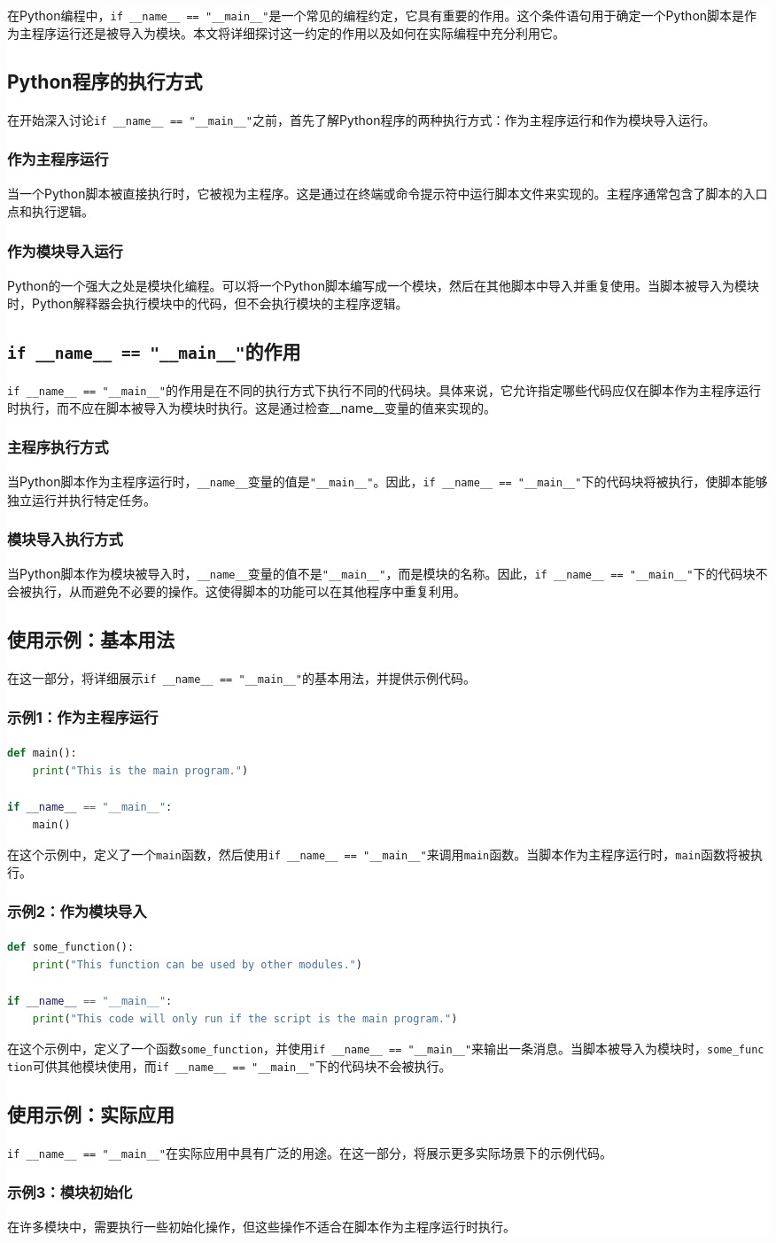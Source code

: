 在Python编程中，`if __name__ == "__main__"`是一个常见的编程约定，它具有重要的作用。这个条件语句用于确定一个Python脚本是作为主程序运行还是被导入为模块。本文将详细探讨这一约定的作用以及如何在实际编程中充分利用它。
<a name="qAIee"></a>
## Python程序的执行方式
在开始深入讨论`if __name__ == "__main__"`之前，首先了解Python程序的两种执行方式：作为主程序运行和作为模块导入运行。
<a name="XH31C"></a>
### 作为主程序运行
当一个Python脚本被直接执行时，它被视为主程序。这是通过在终端或命令提示符中运行脚本文件来实现的。主程序通常包含了脚本的入口点和执行逻辑。
<a name="E255R"></a>
### 作为模块导入运行
Python的一个强大之处是模块化编程。可以将一个Python脚本编写成一个模块，然后在其他脚本中导入并重复使用。当脚本被导入为模块时，Python解释器会执行模块中的代码，但不会执行模块的主程序逻辑。
<a name="lXnQP"></a>
## `if __name__ == "__main__"`的作用
`if __name__ == "__main__"`的作用是在不同的执行方式下执行不同的代码块。具体来说，它允许指定哪些代码应仅在脚本作为主程序运行时执行，而不应在脚本被导入为模块时执行。这是通过检查__name__变量的值来实现的。
<a name="aKqMT"></a>
### 主程序执行方式
当Python脚本作为主程序运行时，`__name__`变量的值是`"__main__"`。因此，`if __name__ == "__main__"`下的代码块将被执行，使脚本能够独立运行并执行特定任务。
<a name="YkAYJ"></a>
### 模块导入执行方式
当Python脚本作为模块被导入时，`__name__`变量的值不是`"__main__"`，而是模块的名称。因此，`if __name__ == "__main__"`下的代码块不会被执行，从而避免不必要的操作。这使得脚本的功能可以在其他程序中重复利用。
<a name="iVklh"></a>
## 使用示例：基本用法
在这一部分，将详细展示`if __name__ == "__main__"`的基本用法，并提供示例代码。
<a name="NnlJt"></a>
### 示例1：作为主程序运行
```python
def main():
    print("This is the main program.")

if __name__ == "__main__":
    main()
```
在这个示例中，定义了一个`main`函数，然后使用`if __name__ == "__main__"`来调用`main`函数。当脚本作为主程序运行时，`main`函数将被执行。
<a name="iHuqd"></a>
### 示例2：作为模块导入
```python
def some_function():
    print("This function can be used by other modules.")

if __name__ == "__main__":
    print("This code will only run if the script is the main program.")
```
在这个示例中，定义了一个函数`some_function`，并使用`if __name__ == "__main__"`来输出一条消息。当脚本被导入为模块时，`some_function`可供其他模块使用，而`if __name__ == "__main__"`下的代码块不会被执行。
<a name="UmEEs"></a>
## 使用示例：实际应用
`if __name__ == "__main__"`在实际应用中具有广泛的用途。在这一部分，将展示更多实际场景下的示例代码。
<a name="FjEs9"></a>
### 示例3：模块初始化
在许多模块中，需要执行一些初始化操作，但这些操作不适合在脚本作为主程序运行时执行。
```python
```